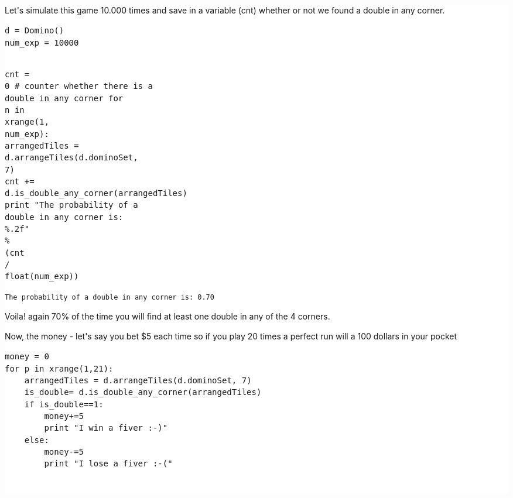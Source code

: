 

Let's simulate this game 10.000 times and save in a variable (cnt) whether or not we found a double in any corner.

<div class="highlight"><pre><span class="n">d</span> <span class="o">=</span> <span class="n">Domino</span><span class="p">()</span>
<span class="n">num_exp</span> <span class="o">=</span> <span class="mi">10000</span>

<span class="n">cnt</span> <span class="o">=</span> <span class="mi">0</span>  <span class="c"># counter whether there is a double in any corner</span>
<span class="k">for</span> <span class="n">n</span> <span class="ow">in</span> <span class="nb">xrange</span><span class="p">(</span><span class="mi">1</span><span class="p">,</span> <span class="n">num_exp</span><span class="p">):</span>
    <span class="n">arrangedTiles</span> <span class="o">=</span> <span class="n">d</span><span class="o">.</span><span class="n">arrangeTiles</span><span class="p">(</span><span class="n">d</span><span class="o">.</span><span class="n">dominoSet</span><span class="p">,</span> <span class="mi">7</span><span class="p">)</span>
    <span class="n">cnt</span> <span class="o">+=</span> <span class="n">d</span><span class="o">.</span><span class="n">is_double_any_corner</span><span class="p">(</span><span class="n">arrangedTiles</span><span class="p">)</span>
<span class="k">print</span> <span class="s">&quot;The probability of a double in any corner is: </span><span class="si">%.2f</span><span class="s">&quot;</span> <span class="o">%</span> <span class="p">(</span><span class="n">cnt</span> <span class="o">/</span> <span class="nb">float</span><span class="p">(</span><span class="n">num_exp</span><span class="p">))</span>
</pre></div>


    The probability of a double in any corner is: 0.70


Voila! again 70% of the time you will find at least one double in any of the 4 corners.

Now, the money - let's say you bet $5 each time so if you play 20 times a perfect run will a 100 dollars in your pocket

<div class="highlight"><pre><span class="n">money</span> <span class="o">=</span> <span class="mi">0</span>
<span class="k">for</span> <span class="n">p</span> <span class="ow">in</span> <span class="nb">xrange</span><span class="p">(</span><span class="mi">1</span><span class="p">,</span><span class="mi">21</span><span class="p">):</span>
    <span class="n">arrangedTiles</span> <span class="o">=</span> <span class="n">d</span><span class="o">.</span><span class="n">arrangeTiles</span><span class="p">(</span><span class="n">d</span><span class="o">.</span><span class="n">dominoSet</span><span class="p">,</span> <span class="mi">7</span><span class="p">)</span>
    <span class="n">is_double</span><span class="o">=</span> <span class="n">d</span><span class="o">.</span><span class="n">is_double_any_corner</span><span class="p">(</span><span class="n">arrangedTiles</span><span class="p">)</span>
    <span class="k">if</span> <span class="n">is_double</span><span class="o">==</span><span class="mi">1</span><span class="p">:</span>
        <span class="n">money</span><span class="o">+=</span><span class="mi">5</span>
        <span class="k">print</span> <span class="s">&quot;I win a fiver :-)&quot;</span>
    <span class="k">else</span><span class="p">:</span>
        <span class="n">money</span><span class="o">-=</span><span class="mi">5</span>
        <span class="k">print</span> <span class="s">&quot;I lose a fiver :-(&quot;</span>
